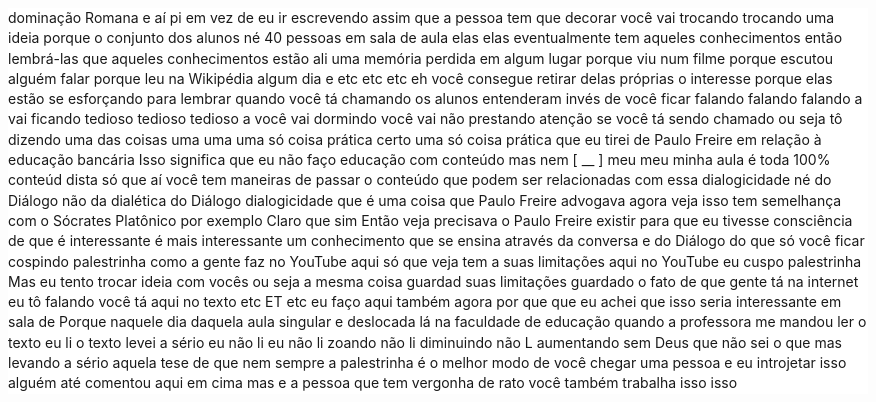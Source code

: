 dominação Romana e aí pi em vez de eu ir
escrevendo assim que a pessoa tem que
decorar você vai trocando trocando uma
ideia porque o conjunto dos alunos né 40
pessoas em sala de aula elas elas
eventualmente tem aqueles conhecimentos
então lembrá-las que aqueles
conhecimentos estão ali uma memória
perdida em algum lugar porque viu num
filme porque escutou alguém falar porque
leu na Wikipédia algum dia e etc etc etc
eh você consegue retirar delas próprias
o interesse porque elas estão se
esforçando para lembrar quando você tá
chamando os alunos entenderam invés de
você ficar falando falando falando a vai
ficando tedioso tedioso tedioso a você
vai dormindo você vai não prestando
atenção se você tá sendo chamado ou seja
tô dizendo uma das coisas uma uma uma só
coisa prática certo uma só coisa prática
que eu tirei de Paulo Freire em relação
à educação bancária Isso significa que
eu não faço educação com conteúdo mas
nem [ __ ] meu meu minha aula é toda
100% conteúd dista só que aí você tem
maneiras de passar o conteúdo que podem
ser relacionadas com essa dialogicidade
né do Diálogo não da dialética do
Diálogo dialogicidade que é uma coisa
que Paulo
Freire advogava agora veja isso tem
semelhança com o Sócrates Platônico por
exemplo Claro que
sim Então veja precisava o Paulo Freire
existir para que eu
tivesse consciência de que é
interessante é mais interessante um
conhecimento que se ensina através da
conversa
e do Diálogo do que só você ficar
cospindo palestrinha como a gente faz no
YouTube aqui só que veja tem a suas
limitações aqui no YouTube eu cuspo
palestrinha Mas eu tento trocar ideia
com vocês ou seja a mesma coisa guardad
suas limitações guardado o fato de que
gente tá na internet eu tô falando você
tá aqui no texto etc ET
etc eu faço aqui também agora por que
que eu achei que isso seria interessante
em sala de
Porque naquele dia daquela aula singular
e deslocada lá na faculdade de educação
quando a professora me mandou ler o
texto eu li o texto levei a sério eu não
li eu não li zoando não li diminuindo
não L aumentando sem Deus que não sei o
que mas levando a sério aquela tese de
que nem sempre a palestrinha é o melhor
modo de você chegar uma pessoa e eu
introjetar isso alguém até comentou aqui
em cima mas e a pessoa que tem vergonha
de rato você também trabalha isso isso